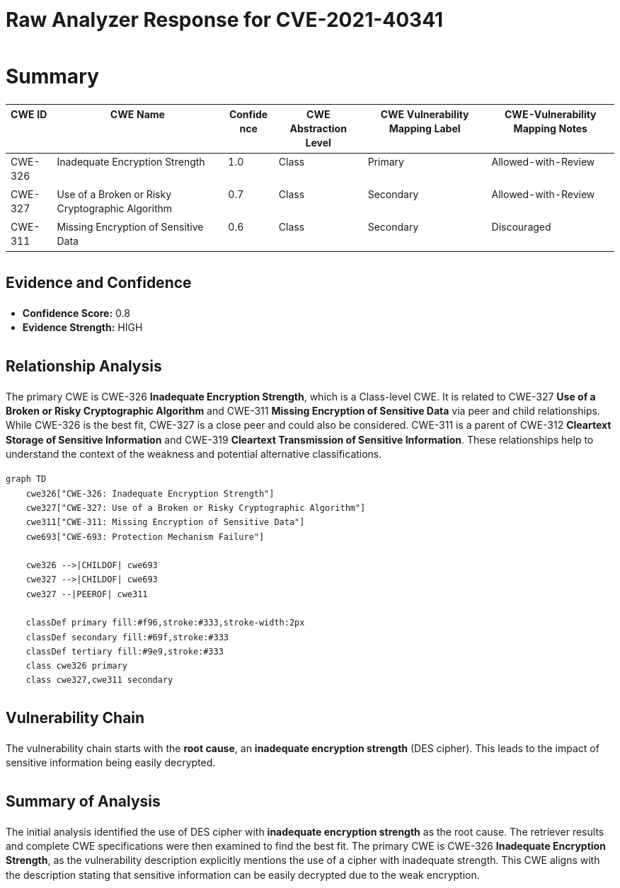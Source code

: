 # Raw Analyzer Response for CVE-2021-40341

# Summary
| CWE ID | CWE Name | Confidence | CWE Abstraction Level | CWE Vulnerability Mapping Label | CWE-Vulnerability Mapping Notes |
|---|---|---|---|---|---|
| CWE-326 | Inadequate Encryption Strength | 1.0 | Class | Primary | Allowed-with-Review |
| CWE-327 | Use of a Broken or Risky Cryptographic Algorithm | 0.7 | Class | Secondary | Allowed-with-Review |
| CWE-311 | Missing Encryption of Sensitive Data | 0.6 | Class | Secondary | Discouraged |

## Evidence and Confidence

*   **Confidence Score:** 0.8
*   **Evidence Strength:** HIGH

## Relationship Analysis
The primary CWE is CWE-326 **Inadequate Encryption Strength**, which is a Class-level CWE. It is related to CWE-327 **Use of a Broken or Risky Cryptographic Algorithm** and CWE-311 **Missing Encryption of Sensitive Data** via peer and child relationships. While CWE-326 is the best fit, CWE-327 is a close peer and could also be considered. CWE-311 is a parent of CWE-312 **Cleartext Storage of Sensitive Information** and CWE-319 **Cleartext Transmission of Sensitive Information**. These relationships help to understand the context of the weakness and potential alternative classifications.

```mermaid
graph TD
    cwe326["CWE-326: Inadequate Encryption Strength"]
    cwe327["CWE-327: Use of a Broken or Risky Cryptographic Algorithm"]
    cwe311["CWE-311: Missing Encryption of Sensitive Data"]
    cwe693["CWE-693: Protection Mechanism Failure"]
    
    cwe326 -->|CHILDOF| cwe693
    cwe327 -->|CHILDOF| cwe693
    cwe327 --|PEEROF| cwe311
    
    classDef primary fill:#f96,stroke:#333,stroke-width:2px
    classDef secondary fill:#69f,stroke:#333
    classDef tertiary fill:#9e9,stroke:#333
    class cwe326 primary
    class cwe327,cwe311 secondary
```

## Vulnerability Chain
The vulnerability chain starts with the **root cause**, an **inadequate encryption strength** (DES cipher). This leads to the impact of sensitive information being easily decrypted.

## Summary of Analysis
The initial analysis identified the use of DES cipher with **inadequate encryption strength** as the root cause. The retriever results and complete CWE specifications were then examined to find the best fit. The primary CWE is CWE-326 **Inadequate Encryption Strength**, as the vulnerability description explicitly mentions the use of a cipher with inadequate strength. This CWE aligns with the description stating that sensitive information can be easily decrypted due to the weak encryption.
